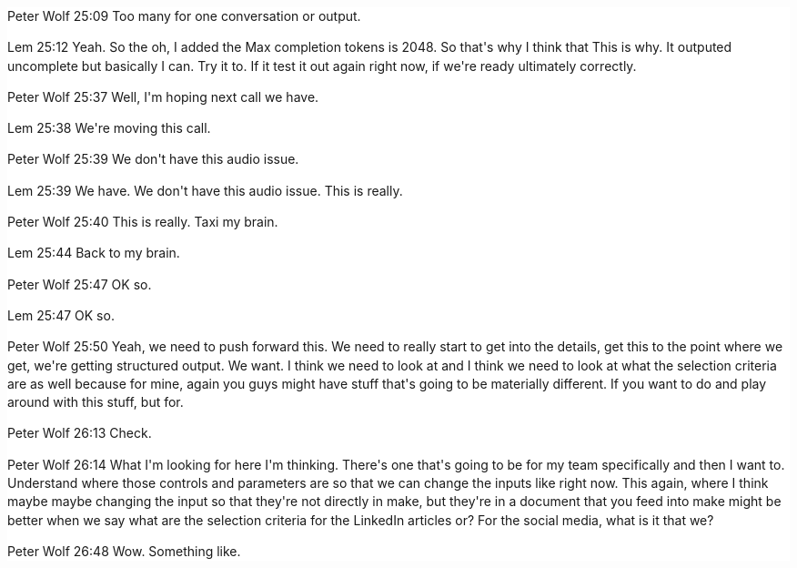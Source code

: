 Peter Wolf   25:09
Too many for one conversation or output.

Lem   25:12
Yeah. So the oh, I added the Max completion tokens is 2048. So that's why I think that This is why.
It outputed uncomplete but basically I can.
Try it to.
If it test it out again right now, if we're ready ultimately correctly.

Peter Wolf   25:37
Well, I'm hoping next call we have.

Lem   25:38
We're moving this call.

Peter Wolf   25:39
We don't have this audio issue.

Lem   25:39
We have.
We don't have this audio issue. This is really.

Peter Wolf   25:40
This is really.
Taxi my brain.

Lem   25:44
Back to my brain.

Peter Wolf   25:47
OK so.

Lem   25:47
OK so.

Peter Wolf   25:50
Yeah, we need to push forward this.
We need to really start to get into the details, get this to the point where we get, we're getting structured output.
We want.
I think we need to look at and I think we need to look at what the selection criteria are as well because for mine, again you guys might have stuff that's going to be materially different. If you want to do and play around with this stuff, but for.

Peter Wolf   26:13
Check.

Peter Wolf   26:14
What I'm looking for here I'm thinking.
There's one that's going to be for my team specifically and then I want to.
Understand where those controls and parameters are so that we can change the inputs like right now.
This again, where I think maybe maybe changing the input so that they're not directly in make, but they're in a document that you feed into make might be better when we say what are the selection criteria for the LinkedIn articles or?
For the social media, what is it that we?

Peter Wolf   26:48
Wow. Something like.
